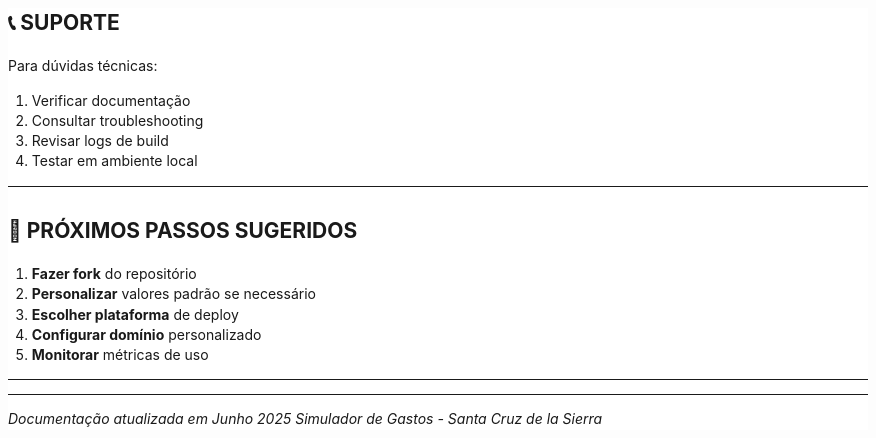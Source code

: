 ## 📞 SUPORTE

Para dúvidas técnicas:
1. Verificar documentação
2. Consultar troubleshooting
3. Revisar logs de build
4. Testar em ambiente local

---

## 🎯 PRÓXIMOS PASSOS SUGERIDOS

1. **Fazer fork** do repositório
2. **Personalizar** valores padrão se necessário  
3. **Escolher plataforma** de deploy
4. **Configurar domínio** personalizado
5. **Monitorar** métricas de uso

---

---

*Documentação atualizada em Junho 2025*
*Simulador de Gastos - Santa Cruz de la Sierra*